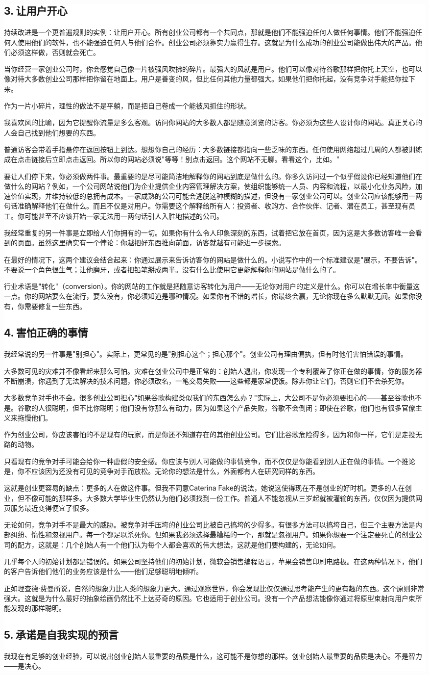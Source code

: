 ## 3. 让用户开心

持续改进是一个更普遍规则的实例：让用户开心。所有创业公司都有一个共同点，那就是他们不能强迫任何人做任何事情。他们不能强迫任何人使用他们的软件，也不能强迫任何人与他们合作。创业公司必须靠实力赢得生存。这就是为什么成功的创业公司能做出伟大的产品。他们必须这样做，否则就会死亡。

当你经营一家创业公司时，你会感觉自己像一片被强风吹拂的碎片。最强大的风就是用户。他们可以像对待谷歌那样把你托上天空，也可以像对待大多数创业公司那样把你留在地面上。用户是善变的风，但比任何其他力量都强大。如果他们把你托起，没有竞争对手能把你拉下来。

作为一片小碎片，理性的做法不是平躺，而是把自己卷成一个能被风抓住的形状。

我喜欢风的比喻，因为它提醒你流量是多么客观。访问你网站的大多数人都是随意浏览的访客。你必须为这些人设计你的网站。真正关心的人会自己找到他们想要的东西。

普通访客会带着手指悬停在返回按钮上到达。想想你自己的经历：大多数链接都指向一些乏味的东西。任何使用网络超过几周的人都被训练成在点击链接后立即点击返回。所以你的网站必须说"等等！别点击返回。这个网站不无聊。看看这个，比如。"

要让人们停下来，你必须做两件事。最重要的是尽可能简洁地解释你的网站到底是做什么的。你多久访问过一个似乎假设你已经知道他们在做什么的网站？例如，一个公司网站说他们为企业提供企业内容管理解决方案，使组织能够统一人员、内容和流程，以最小化业务风险，加速价值实现，并维持较低的总拥有成本。一家成熟的公司可能会逃脱这种模糊的描述，但没有一家创业公司可以。创业公司应该能够用一两句话准确解释他们在做什么。而且不仅是对用户。你需要这个解释给所有人：投资者、收购方、合作伙伴、记者、潜在员工，甚至现有员工。你可能甚至不应该开始一家无法用一两句话引人入胜地描述的公司。

我经常重复的另一件事是立即给人们你拥有的一切。如果你有什么令人印象深刻的东西，试着把它放在首页，因为这是大多数访客唯一会看到的页面。虽然这里确实有一个悖论：你越把好东西推向前面，访客就越有可能进一步探索。

在最好的情况下，这两个建议会结合起来：你通过展示来告诉访客你的网站是做什么的。小说写作中的一个标准建议是"展示，不要告诉"。不要说一个角色很生气；让他磨牙，或者把铅笔掰成两半。没有什么比使用它更能解释你的网站是做什么的了。

行业术语是"转化"（conversion）。你的网站的工作就是把随意访客转化为用户——无论你对用户的定义是什么。你可以在增长率中衡量这一点。你的网站要么在流行，要么没有，你必须知道是哪种情况。如果你有不错的增长，你最终会赢，无论你现在多么默默无闻。如果你没有，你需要修复一些东西。

## 4. 害怕正确的事情

我经常说的另一件事是"别担心"。实际上，更常见的是"别担心这个；担心那个"。创业公司有理由偏执，但有时他们害怕错误的事情。

大多数可见的灾难并不像看起来那么可怕。灾难在创业公司中是正常的：创始人退出，你发现一个专利覆盖了你正在做的事情，你的服务器不断崩溃，你遇到了无法解决的技术问题，你必须改名，一笔交易失败——这些都是家常便饭。除非你让它们，否则它们不会杀死你。

大多数竞争对手也不会。很多创业公司担心"如果谷歌构建类似我们的东西怎么办？"实际上，大公司不是你必须要担心的——甚至谷歌也不是。谷歌的人很聪明，但不比你聪明；他们没有你那么有动力，因为如果这个产品失败，谷歌不会倒闭；即使在谷歌，他们也有很多官僚主义来拖慢他们。

作为创业公司，你应该害怕的不是现有的玩家，而是你还不知道存在的其他创业公司。它们比谷歌危险得多，因为和你一样，它们是走投无路的动物。

只看现有的竞争对手可能会给你一种虚假的安全感。你应该与别人可能做的事情竞争，而不仅仅是你能看到别人正在做的事情。一个推论是，你不应该因为还没有可见的竞争对手而放松。无论你的想法是什么，外面都有人在研究同样的东西。

这就是创业更容易的缺点：更多的人在做这件事。但我不同意Caterina Fake的说法，她说这使得现在不是创业的好时机。更多的人在创业，但不像可能的那样多。大多数大学毕业生仍然认为他们必须找到一份工作。普通人不能忽视从三岁起就被灌输的东西，仅仅因为提供网页服务最近变得便宜了很多。

无论如何，竞争对手不是最大的威胁。被竞争对手压垮的创业公司比被自己搞垮的少得多。有很多方法可以搞垮自己，但三个主要方法是内部纠纷、惰性和忽视用户。每一个都足以杀死你。但如果我必须选择最糟糕的一个，那就是忽视用户。如果你想要一个注定要死亡的创业公司的配方，这就是：几个创始人有一个他们认为每个人都会喜欢的伟大想法，这就是他们要构建的，无论如何。

几乎每个人的初始计划都是错误的。如果公司坚持他们的初始计划，微软会销售编程语言，苹果会销售印刷电路板。在这两种情况下，他们的客户告诉他们他们的业务应该是什么——他们足够聪明地倾听。

正如理查德·费曼所说，自然的想象力比人类的想象力更大。通过观察世界，你会发现比仅仅通过思考能产生的更有趣的东西。这个原则非常强大。这就是为什么最好的抽象绘画仍然比不上达芬奇的原因。它也适用于创业公司。没有一个产品想法能像你通过将原型束射向用户束所能发现的那样聪明。

## 5. 承诺是自我实现的预言

我现在有足够的创业经验，可以说出创业创始人最重要的品质是什么，这可能不是你想的那样。创业创始人最重要的品质是决心。不是智力——是决心。
